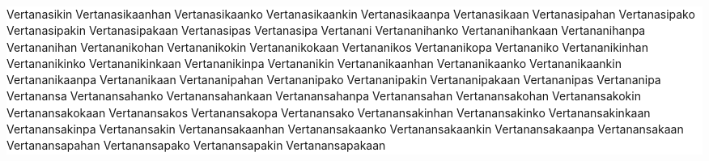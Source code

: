 Vertanasikin
Vertanasikaanhan
Vertanasikaanko
Vertanasikaankin
Vertanasikaanpa
Vertanasikaan
Vertanasipahan
Vertanasipako
Vertanasipakin
Vertanasipakaan
Vertanasipas
Vertanasipa
Vertanani
Vertananihanko
Vertananihankaan
Vertananihanpa
Vertananihan
Vertananikohan
Vertananikokin
Vertananikokaan
Vertananikos
Vertananikopa
Vertananiko
Vertananikinhan
Vertananikinko
Vertananikinkaan
Vertananikinpa
Vertananikin
Vertananikaanhan
Vertananikaanko
Vertananikaankin
Vertananikaanpa
Vertananikaan
Vertananipahan
Vertananipako
Vertananipakin
Vertananipakaan
Vertananipas
Vertananipa
Vertanansa
Vertanansahanko
Vertanansahankaan
Vertanansahanpa
Vertanansahan
Vertanansakohan
Vertanansakokin
Vertanansakokaan
Vertanansakos
Vertanansakopa
Vertanansako
Vertanansakinhan
Vertanansakinko
Vertanansakinkaan
Vertanansakinpa
Vertanansakin
Vertanansakaanhan
Vertanansakaanko
Vertanansakaankin
Vertanansakaanpa
Vertanansakaan
Vertanansapahan
Vertanansapako
Vertanansapakin
Vertanansapakaan